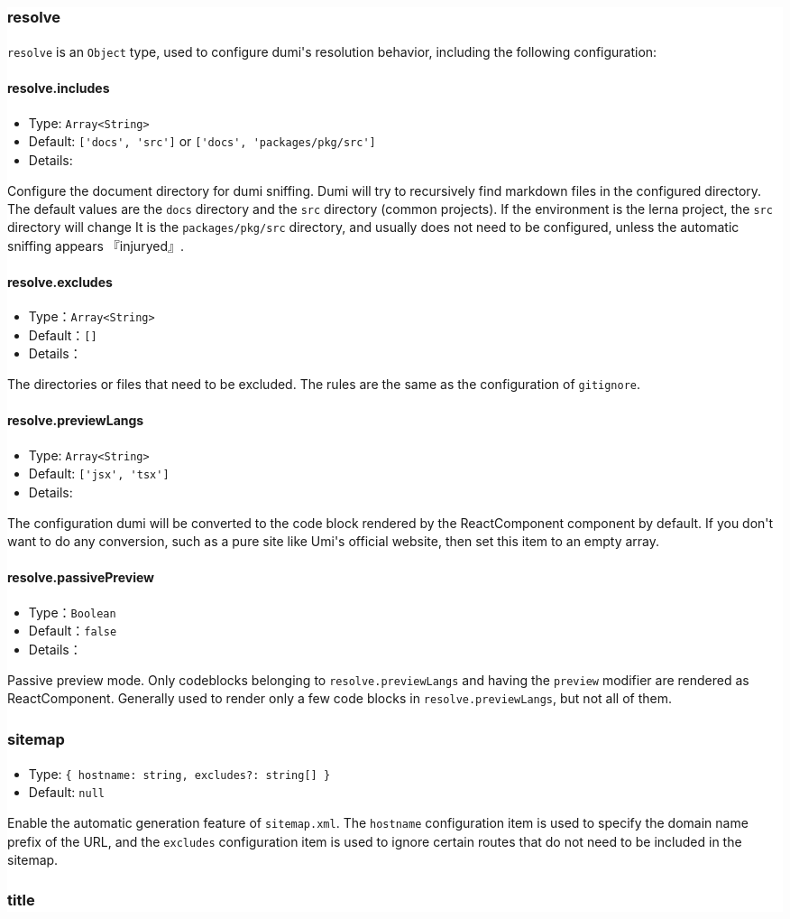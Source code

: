 ### resolve

`resolve` is an `Object` type, used to configure dumi's resolution behavior, including the following configuration:

#### resolve.includes

- Type: `Array<String>`
- Default: `['docs', 'src']` or `['docs', 'packages/pkg/src']`
- Details:

Configure the document directory for dumi sniffing. Dumi will try to recursively find markdown files in the configured directory. The default values are the `docs` directory and the `src` directory (common projects). If the environment is the lerna project, the `src` directory will change It is the `packages/pkg/src` directory, and usually does not need to be configured, unless the automatic sniffing appears 『injuryed』.

#### resolve.excludes

- Type：`Array<String>`
- Default：`[]`
- Details：

The directories or files that need to be excluded. The rules are the same as the configuration of `gitignore`.

#### resolve.previewLangs

- Type: `Array<String>`
- Default: `['jsx', 'tsx']`
- Details:

The configuration dumi will be converted to the code block rendered by the ReactComponent component by default. If you don't want to do any conversion, such as a pure site like Umi's official website, then set this item to an empty array.

#### resolve.passivePreview

- Type：`Boolean`
- Default：`false`
- Details：

Passive preview mode. Only codeblocks belonging to `resolve.previewLangs` and having the `preview` modifier are rendered as ReactComponent. Generally used to render only a few code blocks in `resolve.previewLangs`, but not all of them.

### sitemap

- Type: `{ hostname: string, excludes?: string[] }`
- Default: `null`

Enable the automatic generation feature of `sitemap.xml`. The `hostname` configuration item is used to specify the domain name prefix of the URL, and the `excludes` configuration item is used to ignore certain routes that do not need to be included in the sitemap.

### title
